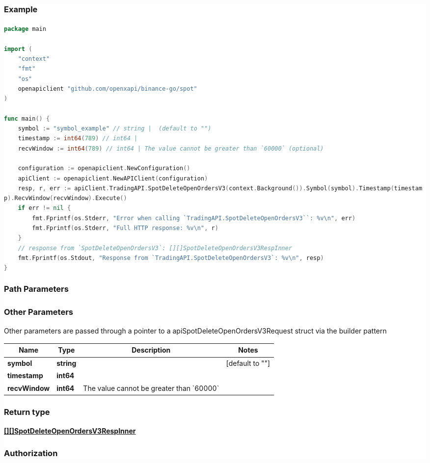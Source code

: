 ### Example

```go
package main

import (
	"context"
	"fmt"
	"os"
	openapiclient "github.com/openxapi/binance-go/spot"
)

func main() {
	symbol := "symbol_example" // string |  (default to "")
	timestamp := int64(789) // int64 | 
	recvWindow := int64(789) // int64 | The value cannot be greater than `60000` (optional)

	configuration := openapiclient.NewConfiguration()
	apiClient := openapiclient.NewAPIClient(configuration)
	resp, r, err := apiClient.TradingAPI.SpotDeleteOpenOrdersV3(context.Background()).Symbol(symbol).Timestamp(timestamp).RecvWindow(recvWindow).Execute()
	if err != nil {
		fmt.Fprintf(os.Stderr, "Error when calling `TradingAPI.SpotDeleteOpenOrdersV3``: %v\n", err)
		fmt.Fprintf(os.Stderr, "Full HTTP response: %v\n", r)
	}
	// response from `SpotDeleteOpenOrdersV3`: [][]SpotDeleteOpenOrdersV3RespInner
	fmt.Fprintf(os.Stdout, "Response from `TradingAPI.SpotDeleteOpenOrdersV3`: %v\n", resp)
}
```

### Path Parameters



### Other Parameters

Other parameters are passed through a pointer to a apiSpotDeleteOpenOrdersV3Request struct via the builder pattern


Name | Type | Description  | Notes
------------- | ------------- | ------------- | -------------
 **symbol** | **string** |  | [default to &quot;&quot;]
 **timestamp** | **int64** |  | 
 **recvWindow** | **int64** | The value cannot be greater than &#x60;60000&#x60; | 

### Return type

[**[][]SpotDeleteOpenOrdersV3RespInner**](array.md)

### Authorization
